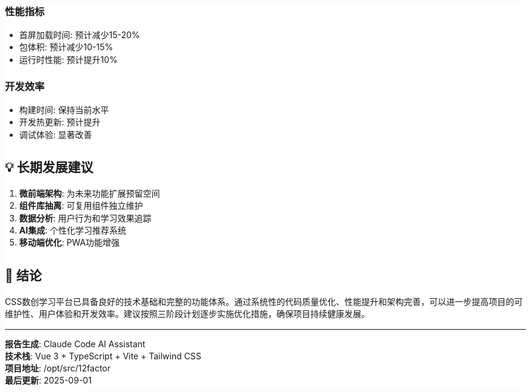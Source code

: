 ### 性能指标
- 首屏加载时间: 预计减少15-20%
- 包体积: 预计减少10-15%
- 运行时性能: 预计提升10%

### 开发效率
- 构建时间: 保持当前水平
- 开发热更新: 预计提升
- 调试体验: 显著改善

## 💡 长期发展建议

1. **微前端架构**: 为未来功能扩展预留空间
2. **组件库抽离**: 可复用组件独立维护
3. **数据分析**: 用户行为和学习效果追踪
4. **AI集成**: 个性化学习推荐系统
5. **移动端优化**: PWA功能增强

## 🎯 结论

CSS数创学习平台已具备良好的技术基础和完整的功能体系。通过系统性的代码质量优化、性能提升和架构完善，可以进一步提高项目的可维护性、用户体验和开发效率。建议按照三阶段计划逐步实施优化措施，确保项目持续健康发展。

---
**报告生成**: Claude Code AI Assistant  
**技术栈**: Vue 3 + TypeScript + Vite + Tailwind CSS  
**项目地址**: /opt/src/12factor  
**最后更新**: 2025-09-01